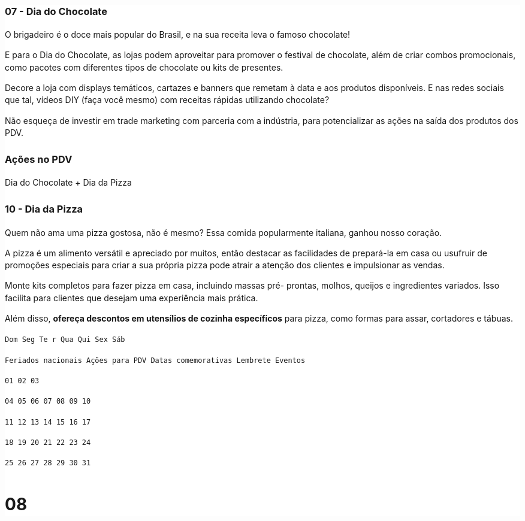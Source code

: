 ### 07 - Dia do Chocolate

O brigadeiro é o doce mais popular do Brasil, e na sua receita leva o
famoso chocolate!

E para o Dia do Chocolate, as lojas podem aproveitar para promover
o festival de chocolate, além de criar combos promocionais, como
pacotes com diferentes tipos de chocolate ou kits de presentes.

Decore a loja com displays temáticos, cartazes e banners que
remetam à data e aos produtos disponíveis. E nas redes sociais que tal,
vídeos DIY (faça você mesmo) com receitas rápidas utilizando chocolate?

Não esqueça de investir em trade marketing com parceria com a
indústria, para potencializar as ações na saída dos produtos dos PDV.


### Ações no PDV

Dia do Chocolate + Dia da Pizza

### 10 - Dia da Pizza

Quem não ama uma pizza gostosa, não é mesmo? Essa comida
popularmente italiana, ganhou nosso coração.

A pizza é um alimento versátil e apreciado por muitos, então destacar
as facilidades de prepará-la em casa ou usufruir de promoções
especiais para criar a sua própria pizza pode atrair a atenção dos
clientes e impulsionar as vendas.

Monte kits completos para fazer pizza em casa, incluindo massas pré-
prontas, molhos, queijos e ingredientes variados. Isso facilita para
clientes que desejam uma experiência mais prática.

Além disso, **ofereça descontos em utensílios de cozinha específicos**
para pizza, como formas para assar, cortadores e tábuas.


```
Dom Seg Te r Qua Qui Sex Sáb
```
```
Feriados nacionais Ações para PDV Datas comemorativas Lembrete Eventos
```
```
01 02 03
```
```
04 05 06 07 08 09 10
```
```
11 12 13 14 15 16 17
```
```
18 19 20 21 22 23 24
```
```
25 26 27 28 29 30 31
```
# 08
